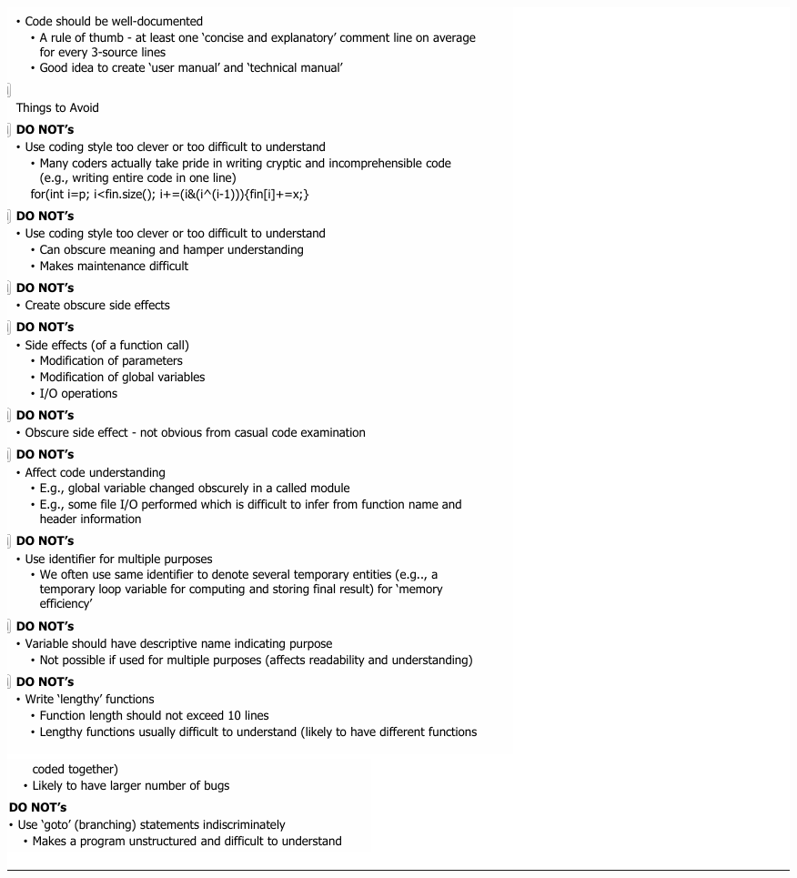 ![](attachments/Pasted%20image%2020241102024713.png)
![](attachments/Pasted%20image%2020241102024736.png)

---

